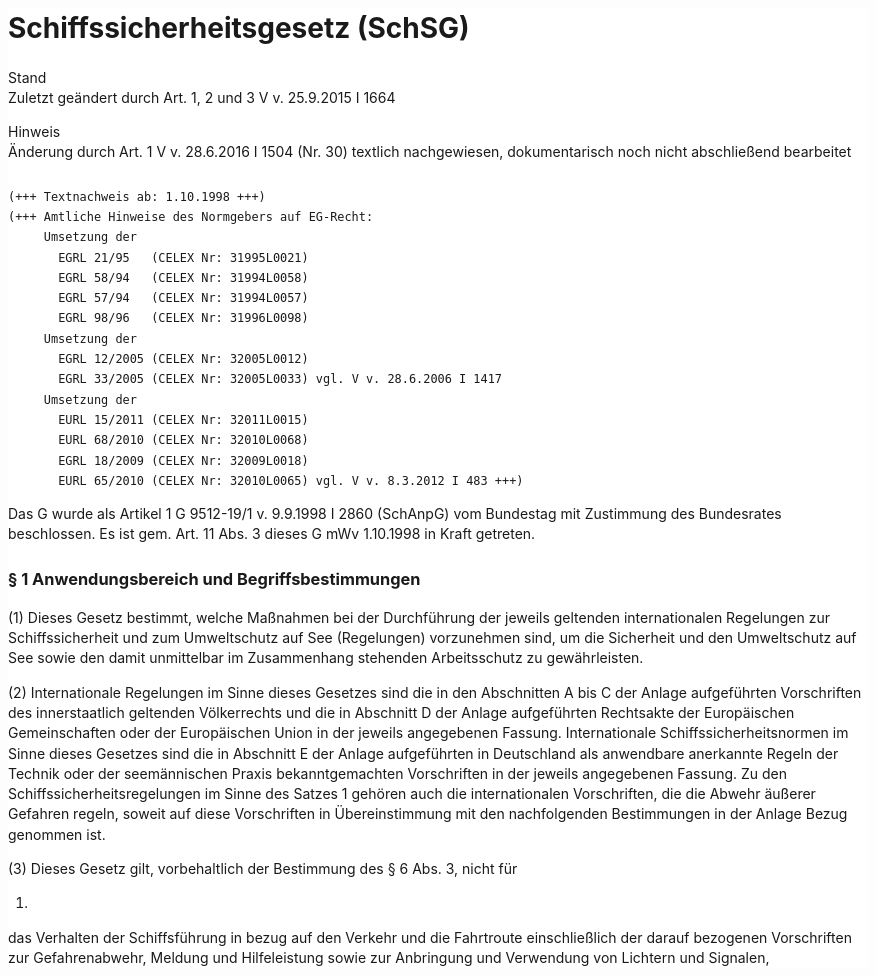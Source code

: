 Schiffssicherheitsgesetz (SchSG)
================================

Stand  
Zuletzt geändert durch Art. 1, 2 und 3 V v. 25.9.2015 I 1664

Hinweis  
Änderung durch Art. 1 V v. 28.6.2016 I 1504 (Nr. 30) textlich nachgewiesen, dokumentarisch noch nicht abschließend bearbeitet

### 

```
(+++ Textnachweis ab: 1.10.1998 +++)
(+++ Amtliche Hinweise des Normgebers auf EG-Recht:
     Umsetzung der
       EGRL 21/95   (CELEX Nr: 31995L0021) 
       EGRL 58/94   (CELEX Nr: 31994L0058)
       EGRL 57/94   (CELEX Nr: 31994L0057)
       EGRL 98/96   (CELEX Nr: 31996L0098) 
     Umsetzung der
       EGRL 12/2005 (CELEX Nr: 32005L0012) 
       EGRL 33/2005 (CELEX Nr: 32005L0033) vgl. V v. 28.6.2006 I 1417
     Umsetzung der
       EURL 15/2011 (CELEX Nr: 32011L0015) 
       EURL 68/2010 (CELEX Nr: 32010L0068) 
       EGRL 18/2009 (CELEX Nr: 32009L0018)
       EURL 65/2010 (CELEX Nr: 32010L0065) vgl. V v. 8.3.2012 I 483 +++)
```

Das G wurde als Artikel 1 G 9512-19/1 v. 9.9.1998 I 2860 (SchAnpG) vom Bundestag mit Zustimmung des Bundesrates beschlossen. Es ist gem. Art. 11 Abs. 3 dieses G mWv 1.10.1998 in Kraft getreten.

### § 1 Anwendungsbereich und Begriffsbestimmungen

(1) Dieses Gesetz bestimmt, welche Maßnahmen bei der Durchführung der jeweils geltenden internationalen Regelungen zur Schiffssicherheit und zum Umweltschutz auf See (Regelungen) vorzunehmen sind, um die Sicherheit und den Umweltschutz auf See sowie den damit unmittelbar im Zusammenhang stehenden Arbeitsschutz zu gewährleisten.

(2) Internationale Regelungen im Sinne dieses Gesetzes sind die in den Abschnitten A bis C der Anlage aufgeführten Vorschriften des innerstaatlich geltenden Völkerrechts und die in Abschnitt D der Anlage aufgeführten Rechtsakte der Europäischen Gemeinschaften oder der Europäischen Union in der jeweils angegebenen Fassung. Internationale Schiffssicherheitsnormen im Sinne dieses Gesetzes sind die in Abschnitt E der Anlage aufgeführten in Deutschland als anwendbare anerkannte Regeln der Technik oder der seemännischen Praxis bekanntgemachten Vorschriften in der jeweils angegebenen Fassung. Zu den Schiffssicherheitsregelungen im Sinne des Satzes 1 gehören auch die internationalen Vorschriften, die die Abwehr äußerer Gefahren regeln, soweit auf diese Vorschriften in Übereinstimmung mit den nachfolgenden Bestimmungen in der Anlage Bezug genommen ist.

(3) Dieses Gesetz gilt, vorbehaltlich der Bestimmung des § 6 Abs. 3, nicht für

1.  
das Verhalten der Schiffsführung in bezug auf den Verkehr und die Fahrtroute einschließlich der darauf bezogenen Vorschriften zur Gefahrenabwehr, Meldung und Hilfeleistung sowie zur Anbringung und Verwendung von Lichtern und Signalen,
